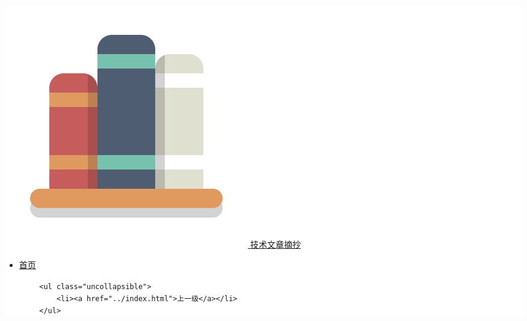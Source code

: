 <!DOCTYPE html>

<html xmlns="http://www.w3.org/1999/xhtml">
<head>
    <head>
        <meta http-equiv="Content-Type" content="text/html; charset=UTF-8">
        <meta name="viewport" content="width=device-width, initial-scale=1, maximum-scale=1.0, user-scalable=no">
        <link rel="icon" href="../static/favicon.png">
        <title>Spring MyBatis和Spring整合的奥秘.md</title>
        <!-- Spectre.css framework -->
        <link rel="stylesheet" href="../static/index.css">
        <!-- theme css & js -->
        <meta name="generator" content="Hexo 4.2.0">
    </head>

<body>

<div class="book-container">
    <div class="book-sidebar">
        <div class="book-brand">
            <a href="../index.html">
                <img src="../static/favicon.png">
                <span>技术文章摘抄</span>
            </a>
        </div>
        <div class="book-menu uncollapsible">
            <ul class="uncollapsible">
                <li><a href="../index.html" class="current-tab">首页</a></li>
            </ul>

            <ul class="uncollapsible">
                <li><a href="../index.html">上一级</a></li>
            </ul>
